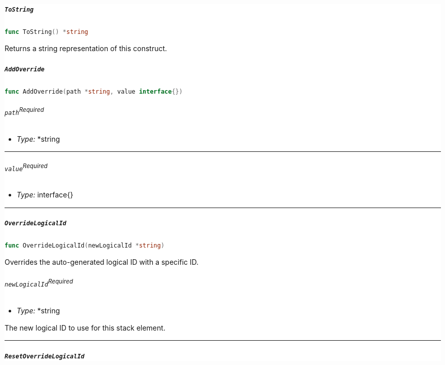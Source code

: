 
##### `ToString` <a name="ToString" id="@cdktf/provider-opentelekomcloud.cfwAddressGroupMemberV1.CfwAddressGroupMemberV1.toString"></a>

```go
func ToString() *string
```

Returns a string representation of this construct.

##### `AddOverride` <a name="AddOverride" id="@cdktf/provider-opentelekomcloud.cfwAddressGroupMemberV1.CfwAddressGroupMemberV1.addOverride"></a>

```go
func AddOverride(path *string, value interface{})
```

###### `path`<sup>Required</sup> <a name="path" id="@cdktf/provider-opentelekomcloud.cfwAddressGroupMemberV1.CfwAddressGroupMemberV1.addOverride.parameter.path"></a>

- *Type:* *string

---

###### `value`<sup>Required</sup> <a name="value" id="@cdktf/provider-opentelekomcloud.cfwAddressGroupMemberV1.CfwAddressGroupMemberV1.addOverride.parameter.value"></a>

- *Type:* interface{}

---

##### `OverrideLogicalId` <a name="OverrideLogicalId" id="@cdktf/provider-opentelekomcloud.cfwAddressGroupMemberV1.CfwAddressGroupMemberV1.overrideLogicalId"></a>

```go
func OverrideLogicalId(newLogicalId *string)
```

Overrides the auto-generated logical ID with a specific ID.

###### `newLogicalId`<sup>Required</sup> <a name="newLogicalId" id="@cdktf/provider-opentelekomcloud.cfwAddressGroupMemberV1.CfwAddressGroupMemberV1.overrideLogicalId.parameter.newLogicalId"></a>

- *Type:* *string

The new logical ID to use for this stack element.

---

##### `ResetOverrideLogicalId` <a name="ResetOverrideLogicalId" id="@cdktf/provider-opentelekomcloud.cfwAddressGroupMemberV1.CfwAddressGroupMemberV1.resetOverrideLogicalId"></a>
